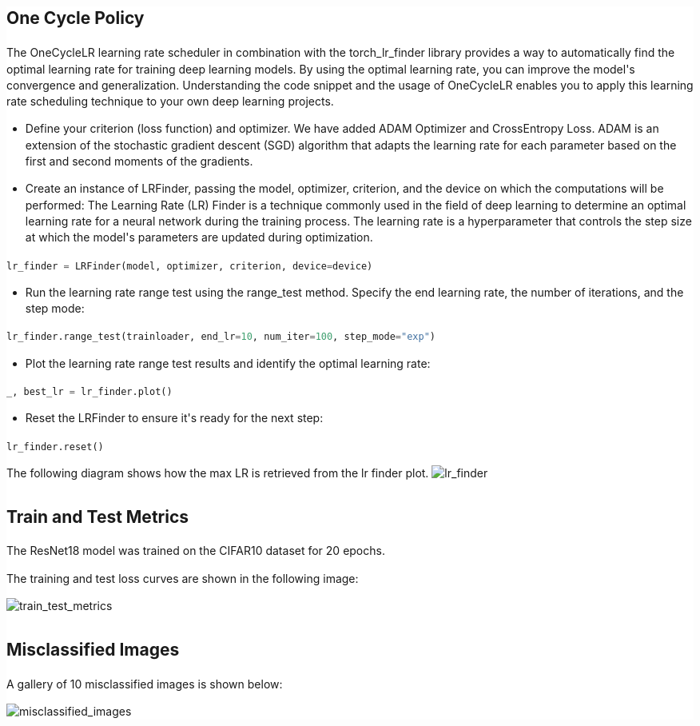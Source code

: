 ## One Cycle Policy

The OneCycleLR learning rate scheduler in combination with the torch_lr_finder library provides a way to automatically find the optimal learning rate for training deep learning models. By using the optimal learning rate, you can improve the model's convergence and generalization. Understanding the code snippet and the usage of OneCycleLR enables you to apply this learning rate scheduling technique to your own deep learning projects.

- Define your criterion (loss function) and optimizer. We have added ADAM Optimizer and CrossEntropy Loss. ADAM is an extension of the stochastic gradient descent (SGD) algorithm that adapts the learning rate for each parameter based on the first and second moments of the gradients.

- Create an instance of LRFinder, passing the model, optimizer, criterion, and the device on which the computations will be performed:
The Learning Rate (LR) Finder is a technique commonly used in the field of deep learning to determine an optimal learning rate for a neural network during the training process. The learning rate is a hyperparameter that controls the step size at which the model's parameters are updated during optimization.

```python
lr_finder = LRFinder(model, optimizer, criterion, device=device)
```

- Run the learning rate range test using the range_test method. Specify the end learning rate, the number of iterations, and the step mode:

```python
lr_finder.range_test(trainloader, end_lr=10, num_iter=100, step_mode="exp")
```

- Plot the learning rate range test results and identify the optimal learning rate:

```python
_, best_lr = lr_finder.plot()
```
- Reset the LRFinder to ensure it's ready for the next step:

```python
lr_finder.reset()
```
The following diagram shows how the max LR is retrieved from the lr finder plot. 
![lr_finder](https://github.com/adil22jaleel/era-v1-assignments/blob/main/s11_assignment/images/one%20cycle%20policy.png)
 

## Train and Test Metrics
The ResNet18 model was trained on the CIFAR10 dataset for 20 epochs.

The training and test loss curves are shown in the following image:

![train_test_metrics](https://github.com/adil22jaleel/era-v1-assignments/blob/main/s11_assignment/images/train_test_plots.png)

## Misclassified Images
A gallery of 10 misclassified images is shown below:

![misclassified_images](https://github.com/adil22jaleel/era-v1-assignments/blob/main/s11_assignment/images/misclassified.png)
